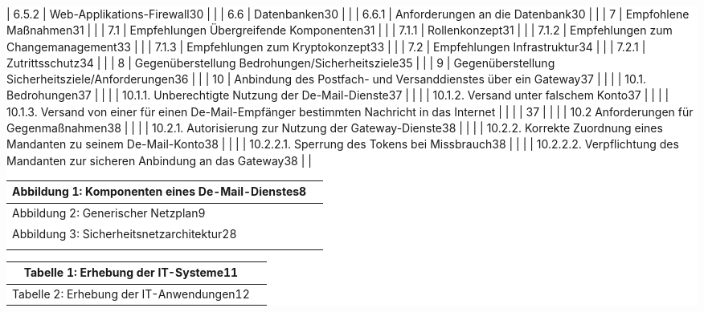 | 6.5.2 | Web-Applikations-Firewall30                                                                |  |
| 6.6   | Datenbanken30                                                                              |  |
| 6.6.1 | Anforderungen an die Datenbank30                                                           |  |
| 7     | Empfohlene Maßnahmen31                                                                     |  |
| 7.1   | Empfehlungen Übergreifende Komponenten31                                                   |  |
| 7.1.1 | Rollenkonzept31                                                                            |  |
| 7.1.2 | Empfehlungen zum Changemanagement33                                                        |  |
| 7.1.3 | Empfehlungen zum Kryptokonzept33                                                           |  |
| 7.2   | Empfehlungen Infrastruktur34                                                               |  |
| 7.2.1 | Zutrittsschutz34                                                                           |  |
| 8     | Gegenüberstellung Bedrohungen/Sicherheitsziele35                                           |  |
| 9     | Gegenüberstellung Sicherheitsziele/Anforderungen36                                         |  |
| 10    | Anbindung des Postfach- und Versanddienstes über ein Gateway37                             |  |
|       | 10.1. Bedrohungen37                                                                        |  |
|       | 10.1.1. Unberechtigte Nutzung der De-Mail-Dienste37                                        |  |
|       | 10.1.2. Versand unter falschem Konto37                                                     |  |
|       | 10.1.3. Versand von einer für einen De-Mail-Empfänger bestimmten Nachricht in das Internet |  |
|       | 37                                                                                         |  |
|       | 10.2 Anforderungen für Gegenmaßnahmen38                                                    |  |
|       | 10.2.1. Autorisierung zur Nutzung der Gateway-Dienste38                                    |  |
|       | 10.2.2. Korrekte Zuordnung eines Mandanten zu seinem De-Mail-Konto38                       |  |
|       | 10.2.2.1. Sperrung des Tokens bei Missbrauch38                                             |  |
|       | 10.2.2.2. Verpflichtung des Mandanten zur sicheren Anbindung an das Gateway38              |  |

| Abbildung 1: Komponenten eines De-Mail-Dienstes8 |  |
|--------------------------------------------------|--|
| Abbildung 2: Generischer Netzplan9               |  |
| Abbildung 3: Sicherheitsnetzarchitektur28        |  |
|                                                  |  |

| Tabelle 1: Erhebung der IT-Systeme11     |  |
|------------------------------------------|--|
| Tabelle 2: Erhebung der IT-Anwendungen12 |  |

